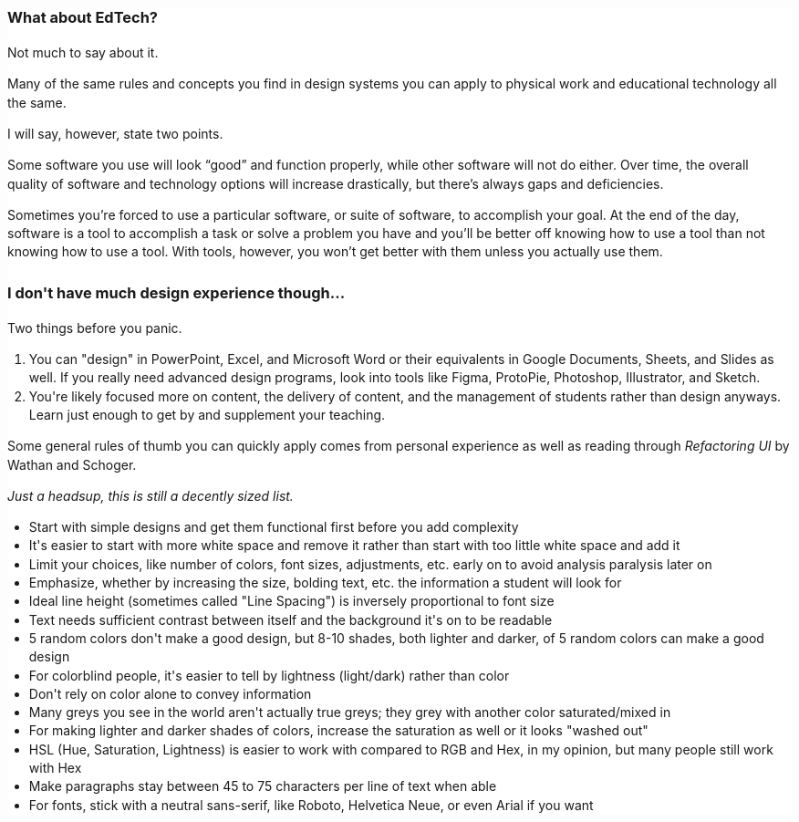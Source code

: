 ### What about EdTech?

Not much to say about it. 

Many of the same rules and concepts you find in design systems you can apply to physical work and educational technology all the same. 

I will say, however, state two points.

Some software you use will look “good” and function properly, while other software will not do either. Over time, the overall quality of software and technology options will increase drastically, but there’s always gaps and deficiencies.

Sometimes you’re forced to use a particular software, or suite of software, to accomplish your goal. At the end of the day, software is a tool to accomplish a task or solve a problem you have and you’ll be better off knowing how to use a tool than not knowing how to use a tool. With tools, however, you won’t get better with them unless you actually use them.

### I don't have much design experience though...

Two things before you panic.
1. You can "design" in PowerPoint, Excel, and Microsoft Word or their equivalents in Google Documents, Sheets, and Slides as well. If you really need advanced design programs, look into tools like Figma, ProtoPie, Photoshop, Illustrator, and Sketch.
2. You're likely focused more on content, the delivery of content, and the management of students rather than design anyways. Learn just enough to get by and supplement your teaching.

Some general rules of thumb you can quickly apply comes from personal experience as well as reading through *Refactoring UI* by Wathan and Schoger.

*Just a headsup, this is still a decently sized list.* 

- Start with simple designs and get them functional first before you add complexity
- It's easier to start with more white space and remove it rather than start with too little white space and add it
- Limit your choices, like number of colors, font sizes, adjustments, etc. early on to avoid analysis paralysis later on
- Emphasize, whether by increasing the size, bolding text, etc. the information a student will look for
- Ideal line height (sometimes called "Line Spacing") is inversely proportional to font size
- Text needs sufficient contrast between itself and the background it's on to be readable
- 5 random colors don't make a good design, but 8-10 shades, both lighter and darker, of 5 random colors can make a good design
- For colorblind people, it's easier to tell by lightness (light/dark) rather than color
- Don't rely on color alone to convey information
- Many greys you see in the world aren't actually true greys; they grey with another color saturated/mixed in
- For making lighter and darker shades of colors, increase the saturation as well or it looks "washed out"
- HSL (Hue, Saturation, Lightness) is easier to work with compared to RGB and Hex, in my opinion, but many people still work with Hex
- Make paragraphs stay between 45 to 75 characters per line of text when able
- For fonts, stick with a neutral sans-serif, like Roboto, Helvetica Neue, or even Arial if you want
